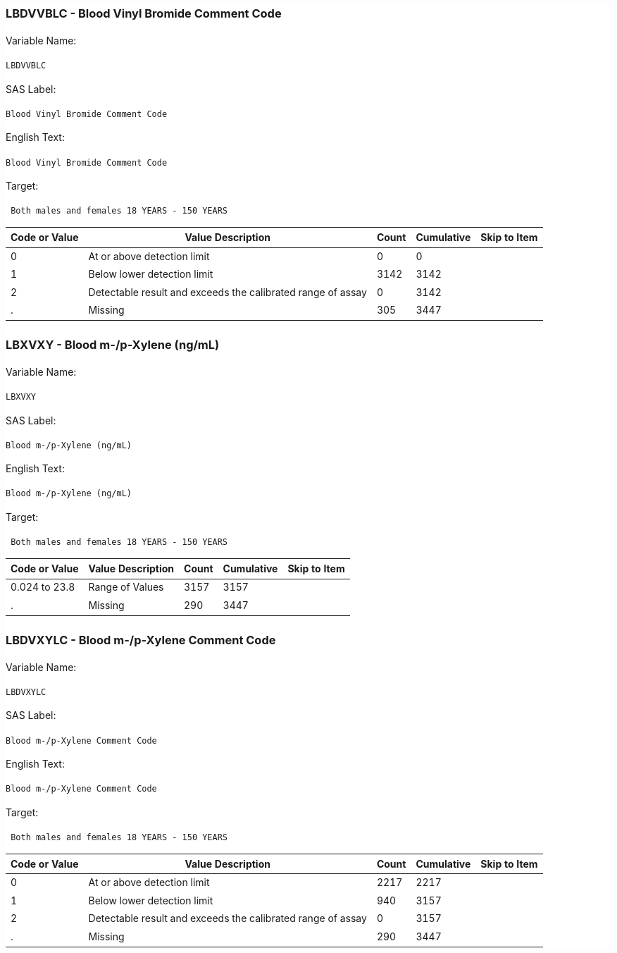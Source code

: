 ### LBDVVBLC - Blood Vinyl Bromide Comment Code

Variable Name:

    LBDVVBLC
SAS Label:

    Blood Vinyl Bromide Comment Code
English Text:

    Blood Vinyl Bromide Comment Code
Target:

     Both males and females 18 YEARS - 150 YEARS
Code or Value | Value Description | Count | Cumulative | Skip to Item  
---|---|---|---|---  
0 | At or above detection limit | 0 | 0 |   
1 | Below lower detection limit | 3142 | 3142 |   
2 | Detectable result and exceeds the calibrated range of assay | 0 | 3142 |   
. | Missing | 305 | 3447 |   
  
### LBXVXY - Blood m-/p-Xylene (ng/mL)

Variable Name:

    LBXVXY
SAS Label:

    Blood m-/p-Xylene (ng/mL)
English Text:

    Blood m-/p-Xylene (ng/mL)
Target:

     Both males and females 18 YEARS - 150 YEARS
Code or Value | Value Description | Count | Cumulative | Skip to Item  
---|---|---|---|---  
0.024 to 23.8 | Range of Values | 3157 | 3157 |   
. | Missing | 290 | 3447 |   
  
### LBDVXYLC - Blood m-/p-Xylene Comment Code

Variable Name:

    LBDVXYLC
SAS Label:

    Blood m-/p-Xylene Comment Code
English Text:

    Blood m-/p-Xylene Comment Code
Target:

     Both males and females 18 YEARS - 150 YEARS
Code or Value | Value Description | Count | Cumulative | Skip to Item  
---|---|---|---|---  
0 | At or above detection limit | 2217 | 2217 |   
1 | Below lower detection limit | 940 | 3157 |   
2 | Detectable result and exceeds the calibrated range of assay | 0 | 3157 |   
. | Missing | 290 | 3447 |   
  